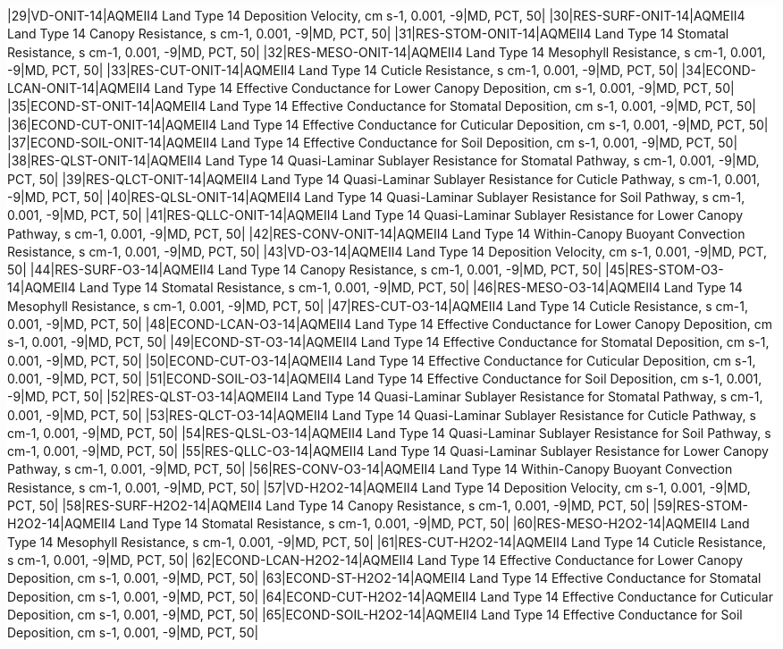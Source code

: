 |29|VD-ONIT-14|AQMEII4 Land Type 14 Deposition Velocity, cm s-1, 0.001, -9|MD, PCT, 50|
|30|RES-SURF-ONIT-14|AQMEII4 Land Type 14 Canopy Resistance, s cm-1, 0.001, -9|MD, PCT, 50|
|31|RES-STOM-ONIT-14|AQMEII4 Land Type 14 Stomatal Resistance, s cm-1, 0.001, -9|MD, PCT, 50|
|32|RES-MESO-ONIT-14|AQMEII4 Land Type 14 Mesophyll Resistance, s cm-1, 0.001, -9|MD, PCT, 50|
|33|RES-CUT-ONIT-14|AQMEII4 Land Type 14 Cuticle Resistance, s cm-1, 0.001, -9|MD, PCT, 50|
|34|ECOND-LCAN-ONIT-14|AQMEII4 Land Type 14 Effective Conductance for Lower Canopy Deposition, cm s-1, 0.001, -9|MD, PCT, 50|
|35|ECOND-ST-ONIT-14|AQMEII4 Land Type 14 Effective Conductance for Stomatal Deposition, cm s-1, 0.001, -9|MD, PCT, 50|
|36|ECOND-CUT-ONIT-14|AQMEII4 Land Type 14 Effective Conductance for Cuticular Deposition, cm s-1, 0.001, -9|MD, PCT, 50|
|37|ECOND-SOIL-ONIT-14|AQMEII4 Land Type 14 Effective Conductance for Soil Deposition, cm s-1, 0.001, -9|MD, PCT, 50|
|38|RES-QLST-ONIT-14|AQMEII4 Land Type 14 Quasi-Laminar Sublayer Resistance for Stomatal Pathway, s cm-1, 0.001, -9|MD, PCT, 50|
|39|RES-QLCT-ONIT-14|AQMEII4 Land Type 14 Quasi-Laminar Sublayer Resistance for Cuticle Pathway, s cm-1, 0.001, -9|MD, PCT, 50|
|40|RES-QLSL-ONIT-14|AQMEII4 Land Type 14 Quasi-Laminar Sublayer Resistance for Soil  Pathway, s cm-1, 0.001, -9|MD, PCT, 50|
|41|RES-QLLC-ONIT-14|AQMEII4 Land Type 14 Quasi-Laminar Sublayer Resistance for Lower Canopy Pathway, s cm-1, 0.001, -9|MD, PCT, 50|
|42|RES-CONV-ONIT-14|AQMEII4 Land Type 14 Within-Canopy Buoyant Convection Resistance, s cm-1, 0.001, -9|MD, PCT, 50|
|43|VD-O3-14|AQMEII4 Land Type 14 Deposition Velocity, cm s-1, 0.001, -9|MD, PCT, 50|
|44|RES-SURF-O3-14|AQMEII4 Land Type 14 Canopy Resistance, s cm-1, 0.001, -9|MD, PCT, 50|
|45|RES-STOM-O3-14|AQMEII4 Land Type 14 Stomatal Resistance, s cm-1, 0.001, -9|MD, PCT, 50|
|46|RES-MESO-O3-14|AQMEII4 Land Type 14 Mesophyll Resistance, s cm-1, 0.001, -9|MD, PCT, 50|
|47|RES-CUT-O3-14|AQMEII4 Land Type 14 Cuticle Resistance, s cm-1, 0.001, -9|MD, PCT, 50|
|48|ECOND-LCAN-O3-14|AQMEII4 Land Type 14 Effective Conductance for Lower Canopy Deposition, cm s-1, 0.001, -9|MD, PCT, 50|
|49|ECOND-ST-O3-14|AQMEII4 Land Type 14 Effective Conductance for Stomatal Deposition, cm s-1, 0.001, -9|MD, PCT, 50|
|50|ECOND-CUT-O3-14|AQMEII4 Land Type 14 Effective Conductance for Cuticular Deposition, cm s-1, 0.001, -9|MD, PCT, 50|
|51|ECOND-SOIL-O3-14|AQMEII4 Land Type 14 Effective Conductance for Soil Deposition, cm s-1, 0.001, -9|MD, PCT, 50|
|52|RES-QLST-O3-14|AQMEII4 Land Type 14 Quasi-Laminar Sublayer Resistance for Stomatal Pathway, s cm-1, 0.001, -9|MD, PCT, 50|
|53|RES-QLCT-O3-14|AQMEII4 Land Type 14 Quasi-Laminar Sublayer Resistance for Cuticle Pathway, s cm-1, 0.001, -9|MD, PCT, 50|
|54|RES-QLSL-O3-14|AQMEII4 Land Type 14 Quasi-Laminar Sublayer Resistance for Soil  Pathway, s cm-1, 0.001, -9|MD, PCT, 50|
|55|RES-QLLC-O3-14|AQMEII4 Land Type 14 Quasi-Laminar Sublayer Resistance for Lower Canopy Pathway, s cm-1, 0.001, -9|MD, PCT, 50|
|56|RES-CONV-O3-14|AQMEII4 Land Type 14 Within-Canopy Buoyant Convection Resistance, s cm-1, 0.001, -9|MD, PCT, 50|
|57|VD-H2O2-14|AQMEII4 Land Type 14 Deposition Velocity, cm s-1, 0.001, -9|MD, PCT, 50|
|58|RES-SURF-H2O2-14|AQMEII4 Land Type 14 Canopy Resistance, s cm-1, 0.001, -9|MD, PCT, 50|
|59|RES-STOM-H2O2-14|AQMEII4 Land Type 14 Stomatal Resistance, s cm-1, 0.001, -9|MD, PCT, 50|
|60|RES-MESO-H2O2-14|AQMEII4 Land Type 14 Mesophyll Resistance, s cm-1, 0.001, -9|MD, PCT, 50|
|61|RES-CUT-H2O2-14|AQMEII4 Land Type 14 Cuticle Resistance, s cm-1, 0.001, -9|MD, PCT, 50|
|62|ECOND-LCAN-H2O2-14|AQMEII4 Land Type 14 Effective Conductance for Lower Canopy Deposition, cm s-1, 0.001, -9|MD, PCT, 50|
|63|ECOND-ST-H2O2-14|AQMEII4 Land Type 14 Effective Conductance for Stomatal Deposition, cm s-1, 0.001, -9|MD, PCT, 50|
|64|ECOND-CUT-H2O2-14|AQMEII4 Land Type 14 Effective Conductance for Cuticular Deposition, cm s-1, 0.001, -9|MD, PCT, 50|
|65|ECOND-SOIL-H2O2-14|AQMEII4 Land Type 14 Effective Conductance for Soil Deposition, cm s-1, 0.001, -9|MD, PCT, 50|